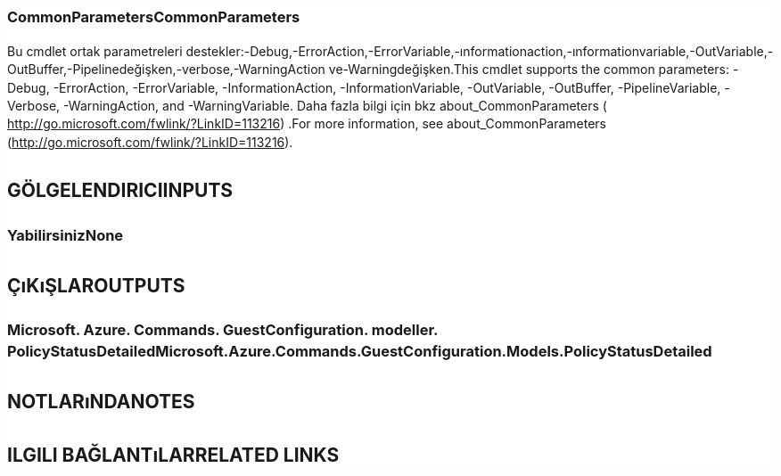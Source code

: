 ### <span data-ttu-id="f7842-143">CommonParameters</span><span class="sxs-lookup"><span data-stu-id="f7842-143">CommonParameters</span></span>
<span data-ttu-id="f7842-144">Bu cmdlet ortak parametreleri destekler:-Debug,-ErrorAction,-ErrorVariable,-ınformationaction,-ınformationvariable,-OutVariable,-OutBuffer,-Pipelinedeğişken,-verbose,-WarningAction ve-Warningdeğişken.</span><span class="sxs-lookup"><span data-stu-id="f7842-144">This cmdlet supports the common parameters: -Debug, -ErrorAction, -ErrorVariable, -InformationAction, -InformationVariable, -OutVariable, -OutBuffer, -PipelineVariable, -Verbose, -WarningAction, and -WarningVariable.</span></span> <span data-ttu-id="f7842-145">Daha fazla bilgi için bkz about_CommonParameters ( http://go.microsoft.com/fwlink/?LinkID=113216) .</span><span class="sxs-lookup"><span data-stu-id="f7842-145">For more information, see about_CommonParameters (http://go.microsoft.com/fwlink/?LinkID=113216).</span></span>

## <span data-ttu-id="f7842-146">GÖLGELENDIRICI</span><span class="sxs-lookup"><span data-stu-id="f7842-146">INPUTS</span></span>

### <span data-ttu-id="f7842-147">Yabilirsiniz</span><span class="sxs-lookup"><span data-stu-id="f7842-147">None</span></span>
## <span data-ttu-id="f7842-148">ÇıKıŞLAR</span><span class="sxs-lookup"><span data-stu-id="f7842-148">OUTPUTS</span></span>

### <span data-ttu-id="f7842-149">Microsoft. Azure. Commands. GuestConfiguration. modeller. PolicyStatusDetailed</span><span class="sxs-lookup"><span data-stu-id="f7842-149">Microsoft.Azure.Commands.GuestConfiguration.Models.PolicyStatusDetailed</span></span>
## <span data-ttu-id="f7842-150">NOTLARıNDA</span><span class="sxs-lookup"><span data-stu-id="f7842-150">NOTES</span></span>

## <span data-ttu-id="f7842-151">ILGILI BAĞLANTıLAR</span><span class="sxs-lookup"><span data-stu-id="f7842-151">RELATED LINKS</span></span>
